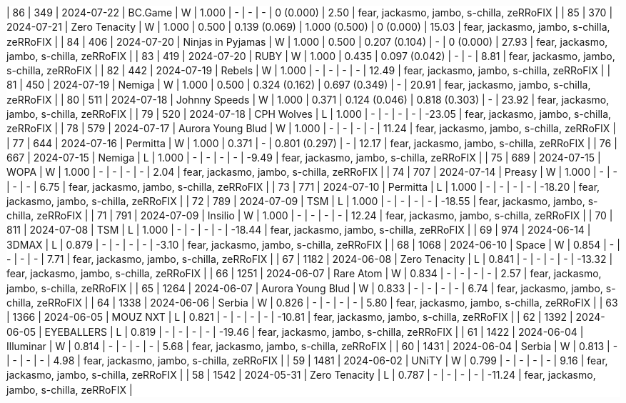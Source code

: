 |           86 |      349 | 2024-07-22 | BC.Game           | W   | 1.000      | -            | -                | -                | 0 (0.000) |     2.50 | fear, jackasmo, jambo, s-chilla, zeRRoFIX     |
|           85 |      370 | 2024-07-21 | Zero Tenacity     | W   | 1.000      | 0.500        | 0.139 (0.069)    | 1.000 (0.500)    | 0 (0.000) |    15.03 | fear, jackasmo, jambo, s-chilla, zeRRoFIX     |
|           84 |      406 | 2024-07-20 | Ninjas in Pyjamas | W   | 1.000      | 0.500        | 0.207 (0.104)    | -                | 0 (0.000) |    27.93 | fear, jackasmo, jambo, s-chilla, zeRRoFIX     |
|           83 |      419 | 2024-07-20 | RUBY              | W   | 1.000      | 0.435        | 0.097 (0.042)    | -                | -         |     8.81 | fear, jackasmo, jambo, s-chilla, zeRRoFIX     |
|           82 |      442 | 2024-07-19 | Rebels            | W   | 1.000      | -            | -                | -                | -         |    12.49 | fear, jackasmo, jambo, s-chilla, zeRRoFIX     |
|           81 |      450 | 2024-07-19 | Nemiga            | W   | 1.000      | 0.500        | 0.324 (0.162)    | 0.697 (0.349)    | -         |    20.91 | fear, jackasmo, jambo, s-chilla, zeRRoFIX     |
|           80 |      511 | 2024-07-18 | Johnny Speeds     | W   | 1.000      | 0.371        | 0.124 (0.046)    | 0.818 (0.303)    | -         |    23.92 | fear, jackasmo, jambo, s-chilla, zeRRoFIX     |
|           79 |      520 | 2024-07-18 | CPH Wolves        | L   | 1.000      | -            | -                | -                | -         |   -23.05 | fear, jackasmo, jambo, s-chilla, zeRRoFIX     |
|           78 |      579 | 2024-07-17 | Aurora Young Blud | W   | 1.000      | -            | -                | -                | -         |    11.24 | fear, jackasmo, jambo, s-chilla, zeRRoFIX     |
|           77 |      644 | 2024-07-16 | Permitta          | W   | 1.000      | 0.371        | -                | 0.801 (0.297)    | -         |    12.17 | fear, jackasmo, jambo, s-chilla, zeRRoFIX     |
|           76 |      667 | 2024-07-15 | Nemiga            | L   | 1.000      | -            | -                | -                | -         |    -9.49 | fear, jackasmo, jambo, s-chilla, zeRRoFIX     |
|           75 |      689 | 2024-07-15 | WOPA              | W   | 1.000      | -            | -                | -                | -         |     2.04 | fear, jackasmo, jambo, s-chilla, zeRRoFIX     |
|           74 |      707 | 2024-07-14 | Preasy            | W   | 1.000      | -            | -                | -                | -         |     6.75 | fear, jackasmo, jambo, s-chilla, zeRRoFIX     |
|           73 |      771 | 2024-07-10 | Permitta          | L   | 1.000      | -            | -                | -                | -         |   -18.20 | fear, jackasmo, jambo, s-chilla, zeRRoFIX     |
|           72 |      789 | 2024-07-09 | TSM               | L   | 1.000      | -            | -                | -                | -         |   -18.55 | fear, jackasmo, jambo, s-chilla, zeRRoFIX     |
|           71 |      791 | 2024-07-09 | Insilio           | W   | 1.000      | -            | -                | -                | -         |    12.24 | fear, jackasmo, jambo, s-chilla, zeRRoFIX     |
|           70 |      811 | 2024-07-08 | TSM               | L   | 1.000      | -            | -                | -                | -         |   -18.44 | fear, jackasmo, jambo, s-chilla, zeRRoFIX     |
|           69 |      974 | 2024-06-14 | 3DMAX             | L   | 0.879      | -            | -                | -                | -         |    -3.10 | fear, jackasmo, jambo, s-chilla, zeRRoFIX     |
|           68 |     1068 | 2024-06-10 | Space             | W   | 0.854      | -            | -                | -                | -         |     7.71 | fear, jackasmo, jambo, s-chilla, zeRRoFIX     |
|           67 |     1182 | 2024-06-08 | Zero Tenacity     | L   | 0.841      | -            | -                | -                | -         |   -13.32 | fear, jackasmo, jambo, s-chilla, zeRRoFIX     |
|           66 |     1251 | 2024-06-07 | Rare Atom         | W   | 0.834      | -            | -                | -                | -         |     2.57 | fear, jackasmo, jambo, s-chilla, zeRRoFIX     |
|           65 |     1264 | 2024-06-07 | Aurora Young Blud | W   | 0.833      | -            | -                | -                | -         |     6.74 | fear, jackasmo, jambo, s-chilla, zeRRoFIX     |
|           64 |     1338 | 2024-06-06 | Serbia            | W   | 0.826      | -            | -                | -                | -         |     5.80 | fear, jackasmo, jambo, s-chilla, zeRRoFIX     |
|           63 |     1366 | 2024-06-05 | MOUZ NXT          | L   | 0.821      | -            | -                | -                | -         |   -10.81 | fear, jackasmo, jambo, s-chilla, zeRRoFIX     |
|           62 |     1392 | 2024-06-05 | EYEBALLERS        | L   | 0.819      | -            | -                | -                | -         |   -19.46 | fear, jackasmo, jambo, s-chilla, zeRRoFIX     |
|           61 |     1422 | 2024-06-04 | Illuminar         | W   | 0.814      | -            | -                | -                | -         |     5.68 | fear, jackasmo, jambo, s-chilla, zeRRoFIX     |
|           60 |     1431 | 2024-06-04 | Serbia            | W   | 0.813      | -            | -                | -                | -         |     4.98 | fear, jackasmo, jambo, s-chilla, zeRRoFIX     |
|           59 |     1481 | 2024-06-02 | UNiTY             | W   | 0.799      | -            | -                | -                | -         |     9.16 | fear, jackasmo, jambo, s-chilla, zeRRoFIX     |
|           58 |     1542 | 2024-05-31 | Zero Tenacity     | L   | 0.787      | -            | -                | -                | -         |   -11.24 | fear, jackasmo, jambo, s-chilla, zeRRoFIX     |
